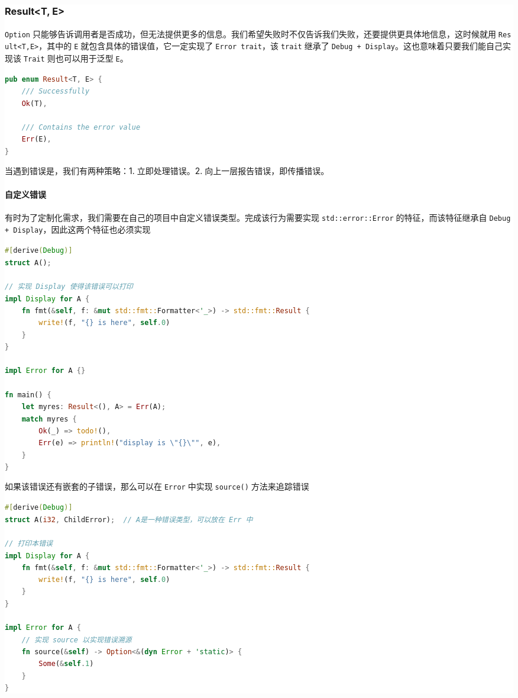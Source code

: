 



### Result<T, E>

`Option` 只能够告诉调用者是否成功，但无法提供更多的信息。我们希望失败时不仅告诉我们失败，还要提供更具体地信息，这时候就用 `Result<T,E>`，其中的 `E` 就包含具体的错误值，它一定实现了 `Error trait`，该 `trait` 继承了 `Debug + Display`。这也意味着只要我们能自己实现该 `Trait` 则也可以用于泛型 `E`。

```rust
pub enum Result<T, E> {
	/// Successfully
    Ok(T),
    
    /// Contains the error value
    Err(E),
}
```

当遇到错误是，我们有两种策略：1. 立即处理错误。2. 向上一层报告错误，即传播错误。



#### 自定义错误

有时为了定制化需求，我们需要在自己的项目中自定义错误类型。完成该行为需要实现 `std::error::Error` 的特征，而该特征继承自 `Debug + Display`，因此这两个特征也必须实现

```rust
#[derive(Debug)]
struct A();

// 实现 Display 使得该错误可以打印
impl Display for A {
    fn fmt(&self, f: &mut std::fmt::Formatter<'_>) -> std::fmt::Result {
        write!(f, "{} is here", self.0)
    }
}

impl Error for A {}

fn main() {
    let myres: Result<(), A> = Err(A);
    match myres {
        Ok(_) => todo!(),
        Err(e) => println!("display is \"{}\"", e),
    }
}
```



如果该错误还有嵌套的子错误，那么可以在 `Error` 中实现 `source()` 方法来追踪错误

```rust
#[derive(Debug)]
struct A(i32, ChildError);	// A是一种错误类型，可以放在 Err 中

// 打印本错误
impl Display for A {
    fn fmt(&self, f: &mut std::fmt::Formatter<'_>) -> std::fmt::Result {
        write!(f, "{} is here", self.0)
    }
}

impl Error for A {
    // 实现 source 以实现错误溯源
    fn source(&self) -> Option<&(dyn Error + 'static)> {
        Some(&self.1)
    }
}
```